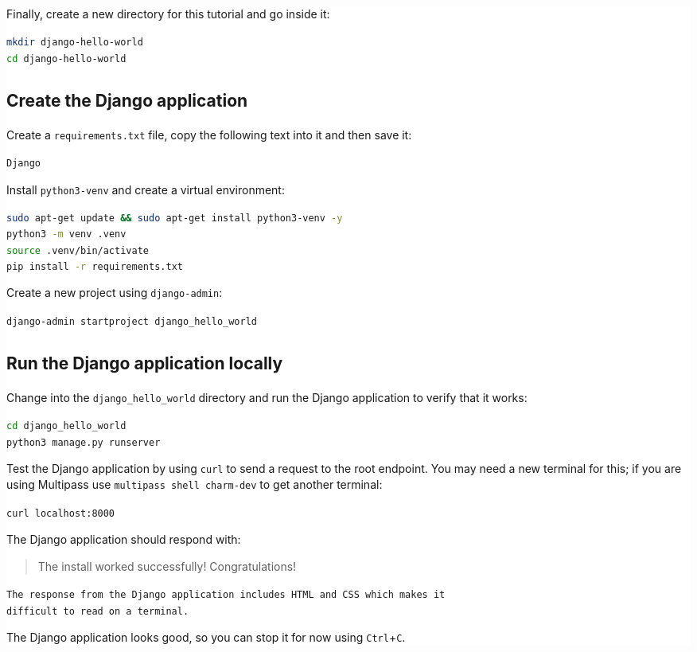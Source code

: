 Finally, create a new directory for this tutorial and go inside it:

```bash
mkdir django-hello-world
cd django-hello-world
```


## Create the Django application

Create a `requirements.txt` file, copy the following text into it and then save it:

```
Django
```

Install `python3-venv` and create a virtual environment:

```bash
sudo apt-get update && sudo apt-get install python3-venv -y
python3 -m venv .venv
source .venv/bin/activate
pip install -r requirements.txt
```

Create a new project using `django-admin`:

```bash
django-admin startproject django_hello_world
```


## Run the Django application locally

Change into the `django_hello_world` directory and run the Django application to verify
that it works:

```bash
cd django_hello_world
python3 manage.py runserver
```

Test the Django application by using `curl` to send a request to the root endpoint. You
may need a new terminal for this; if you are using Multipass use `multipass shell
charm-dev` to get another terminal:

```bash
curl localhost:8000
```

The Django application should respond with:

> The install worked successfully! Congratulations!

```{note}
The response from the Django application includes HTML and CSS which makes it
difficult to read on a terminal.
```

The Django application looks good, so you can stop it for now using `Ctrl`+`C`.
